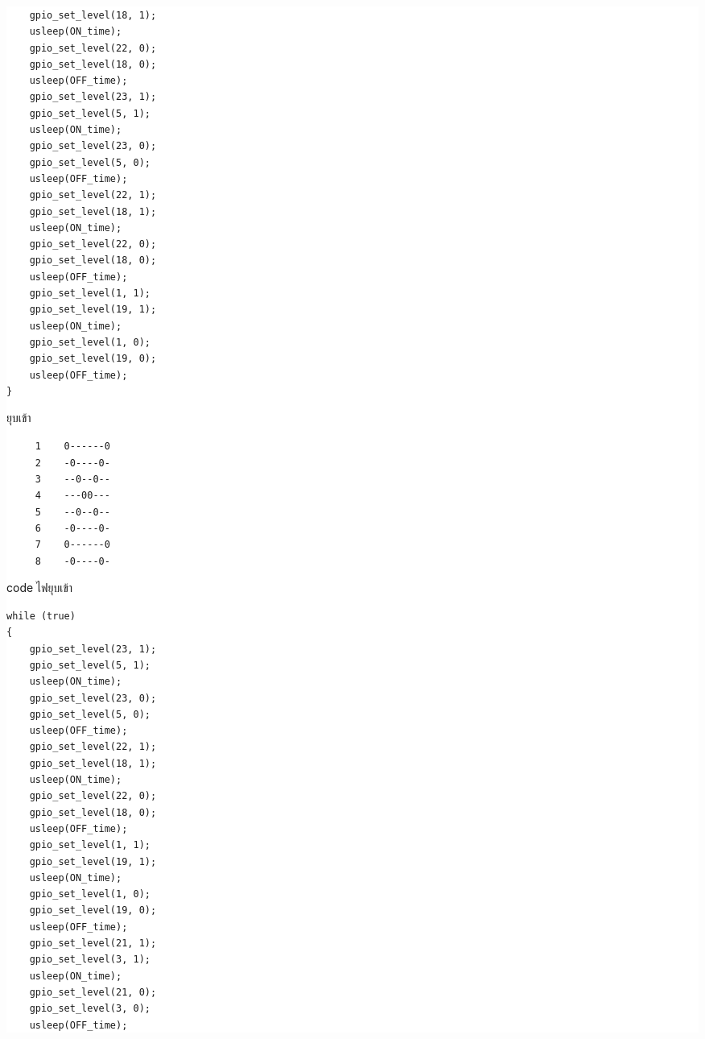         gpio_set_level(18, 1);
        usleep(ON_time);
        gpio_set_level(22, 0);
        gpio_set_level(18, 0);
        usleep(OFF_time);
        gpio_set_level(23, 1);
        gpio_set_level(5, 1);
        usleep(ON_time);
        gpio_set_level(23, 0);
        gpio_set_level(5, 0);
        usleep(OFF_time);
        gpio_set_level(22, 1);
        gpio_set_level(18, 1);
        usleep(ON_time);
        gpio_set_level(22, 0);
        gpio_set_level(18, 0);
        usleep(OFF_time);
        gpio_set_level(1, 1);
        gpio_set_level(19, 1);
        usleep(ON_time);
        gpio_set_level(1, 0);
        gpio_set_level(19, 0);
        usleep(OFF_time);
    }

	
ยุบเข้า

		 1    0------0
		 2    -0----0-
		 3    --0--0--
		 4    ---00---
		 5    --0--0--
		 6    -0----0-
		 7    0------0
		 8    -0----0-

 
code ไฟยุบเข้า

    while (true)
    {
        gpio_set_level(23, 1);
        gpio_set_level(5, 1);
        usleep(ON_time);
        gpio_set_level(23, 0);
        gpio_set_level(5, 0);
        usleep(OFF_time);
        gpio_set_level(22, 1);
        gpio_set_level(18, 1);
        usleep(ON_time);
        gpio_set_level(22, 0);
        gpio_set_level(18, 0);
        usleep(OFF_time);
        gpio_set_level(1, 1);
        gpio_set_level(19, 1);
        usleep(ON_time);
        gpio_set_level(1, 0);
        gpio_set_level(19, 0);
        usleep(OFF_time);
        gpio_set_level(21, 1);
        gpio_set_level(3, 1);
        usleep(ON_time);
        gpio_set_level(21, 0);
        gpio_set_level(3, 0);
        usleep(OFF_time);